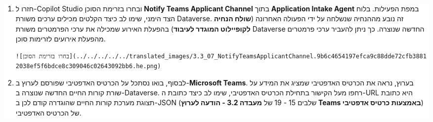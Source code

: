 1. חזרו ל-Copilot Studio ובחרו בזרימת הסוכן **Notify Teams Applicant Channel** בתוך **Application Intake Agent** במפת הפעילות. בלוח הצד הימני, שימו לב כיצד הקלטים מכילים ערכים משורת Dataverse. זה נובע מההנחיה שנשלחה על ידי הפעולה האחרונה (**שולח הנחיה לקופיילוט המוגדר לעיבוד**) בהפעלת האירוע שמכילה את ערכי הפרמטרים משורת Dataverse החדשה שנוצרה. כך ניתן להעביר ערכי פרמטרים מהפעלת אירועים לזרימות סוכן.

       ![בחרו בזרימת הסוכן](../../../../../translated_images/3.3_07_NotifyTeamsApplicantChannel.9b6c4654197efca9c88dde72cfb38812038ef5f6bdce8c309046c02643092bb6.he.png)

1. לבסוף, בואו נסתכל על הכרטיס האדפטיבי שפורסם לערוץ ב-**Microsoft Teams**. בערוץ, נראה את הכרטיס האדפטיבי שמציג את המידע על שורת קורות החיים החדשה שנוצרה ב-Dataverse. רחפו מעל הקישור בתחילת הכרטיס האדפטיבי, שימו לב כיצד כתובת ה-URL היא כתובת תצוגת מערכת קורות החיים שהוגדרה קודם לכן ב-JSON (שלבים 15 - 19 של **מעבדה 3.2 - הודעה לערוץ Teams באמצעות כרטיס אדפטיבי**) של הכרטיס האדפטיבי.
